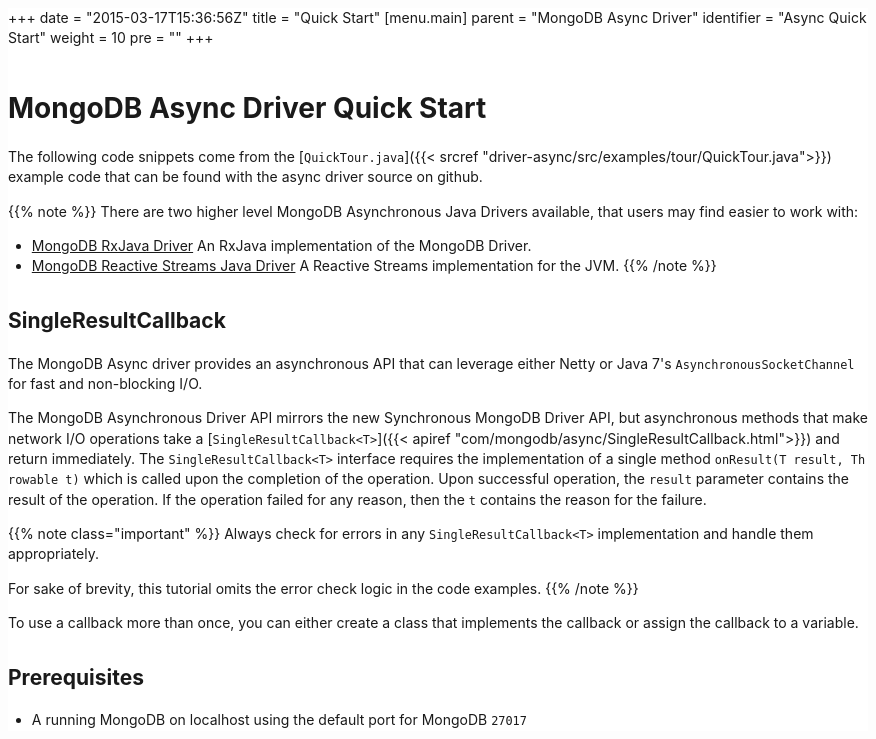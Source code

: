 +++
date = "2015-03-17T15:36:56Z"
title = "Quick Start"
[menu.main]
  parent = "MongoDB Async Driver"
  identifier = "Async Quick Start"
  weight = 10
  pre = "<i class='fa'></i>"
+++

# MongoDB Async Driver Quick Start

The following code snippets come from the [`QuickTour.java`]({{< srcref "driver-async/src/examples/tour/QuickTour.java">}}) example code
that can be found with the async driver source on github.

{{% note %}}
There are two higher level MongoDB Asynchronous Java Drivers available, that users may find easier to work with:

* [MongoDB RxJava Driver](http://mongodb.github.io/mongo-java-driver-rx/) An RxJava implementation of the MongoDB Driver.
* [MongoDB Reactive Streams Java Driver](http://mongodb.github.io/mongo-java-driver-reactivestreams/) A Reactive Streams implementation for the JVM.
{{% /note %}}

## SingleResultCallback

The MongoDB Async driver provides an asynchronous API that can leverage either Netty or Java 7's `AsynchronousSocketChannel` for fast and non-blocking I/O.

The MongoDB Asynchronous Driver API mirrors the new Synchronous MongoDB Driver API, but asynchronous methods that make network I/O operations take a [`SingleResultCallback<T>`]({{< apiref "com/mongodb/async/SingleResultCallback.html">}}) and return immediately. The `SingleResultCallback<T>` interface requires the implementation of a single method `onResult(T result, Throwable t)` which is called upon the completion of the operation.  Upon successful operation, the `result` parameter contains the result of the operation. If the operation failed for any reason, then the `t` contains the reason for the failure.

{{% note class="important" %}}
Always check for errors in any `SingleResultCallback<T>` implementation
and handle them appropriately.

For sake of brevity, this tutorial omits the error check logic in the code examples.
{{% /note %}}

To use a callback more than once, you can either create a class that implements the callback or assign the callback to a variable.

## Prerequisites

- A running MongoDB on localhost using the default port for MongoDB `27017`
